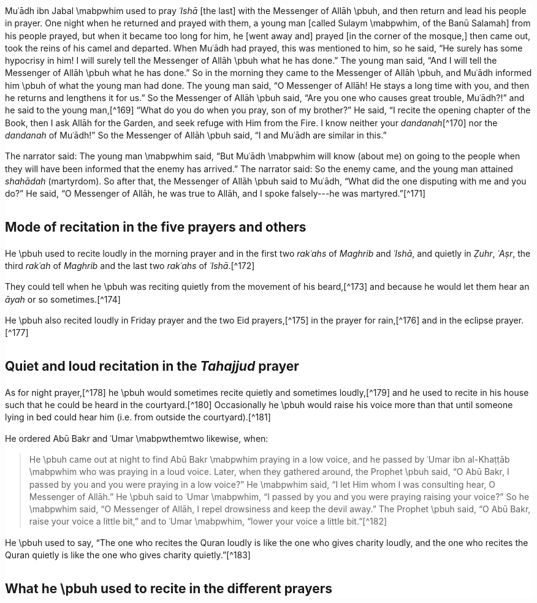 Muʿādh ibn Jabal \mabpwhim used to pray _ʿIshā_ [the last] with the Messenger of Allāh \pbuh, and then return and lead his people in prayer. One night when he returned and prayed with them, a young man [called Sulaym \mabpwhim, of the Banū Salamah] from his people prayed, but when it became too long for him, he [went away and] prayed [in the corner of the mosque,] then came out, took the reins of his camel and departed. When Muʿādh had prayed, this was mentioned to him, so he said, “He surely has some hypocrisy in him! I will surely tell the Messenger of Allāh \pbuh what he has done.” The young man said, “And I will tell the Messenger of Allāh \pbuh what he has done.” So in the morning they came to the Messenger of Allāh \pbuh, and Muʿādh informed him \pbuh of what the young man had done. The young man said, “O Messenger of Allāh! He stays a long time with you, and then he returns and lengthens it for us.” So the Messenger of Allāh \pbuh said, “Are you one who causes great trouble, Muʿādh?!” and he said to the young man,[^169] “What do you do when you pray, son of my brother?” He said, “I recite the opening chapter of the Book, then I ask Allāh for the Garden, and seek refuge with Him from the Fire. I know neither your _dandanah_[^170] nor the _dandanah_ of Muʿādh!” So the Messenger of Allāh \pbuh said, “I and Muʿādh are similar in this.”

The narrator said: The young man \mabpwhim said, “But Muʿādh \mabpwhim will know (about me) on going to the people when they will have been informed that the enemy has arrived.” The narrator said: So the enemy came, and the young man attained _shahādah_ (martyrdom). So after that, the Messenger of Allāh \pbuh said to Muʿādh, “What did the one disputing with me and you do?” He said, “O Messenger of Allāh, he was true to Allāh, and I spoke falsely---he was martyred.”[^171]

## Mode of recitation in the five prayers and others

He \pbuh used to recite loudly in the morning prayer and in the first two _rakʿahs_ of _Maghrib_ and _ʿIshā_, and quietly in _Ẓuhr_, _ʿAṣr_, the third _rakʿah_ of _Maghrib_ and the last two _rakʿahs_ of _ʿIshā_.[^172]

They could tell when he \pbuh was reciting quietly from the movement of his beard,[^173] and because he would let them hear an _āyah_ or so sometimes.[^174]

He \pbuh also recited loudly in Friday prayer and the two Eid prayers,[^175] in the prayer for rain,[^176] and in the eclipse prayer.[^177]

## Quiet and loud recitation in the _Tahajjud_ prayer

As for night prayer,[^178] he \pbuh would sometimes recite quietly and sometimes loudly,[^179] and he used to recite in his house such that he could be heard in the courtyard.[^180] Occasionally he \pbuh would raise his voice more than that until someone lying in bed could hear him (i.e. from outside the courtyard).[^181]

He ordered Abū Bakr and ʿUmar \mabpwthemtwo likewise, when:

> He \pbuh came out at night to find Abū Bakr \mabpwhim praying in a low voice, and he passed by ʿUmar ibn al-Khaṭṭāb \mabpwhim who was praying in a loud voice. Later, when they gathered around, the Prophet \pbuh said, “O Abū Bakr, I passed by you and you were praying in a low voice?” He \mabpwhim said, “I let Him whom I was consulting hear, O Messenger of Allāh.” He \pbuh said to ʿUmar \mabpwhim, “I passed by you and you were praying raising your voice?” So he \mabpwhim said, “O Messenger of Allāh, I repel drowsiness and keep the devil away.” The Prophet \pbuh said, “O Abū Bakr, raise your voice a little bit,” and to ʿUmar \mabpwhim, “lower your voice a little bit.”[^182]

He \pbuh used to say, “The one who recites the Quran loudly is like the one who gives charity loudly, and the one who recites the Quran quietly is like the one who gives charity quietly.”[^183]

## What he \pbuh used to recite in the different prayers
